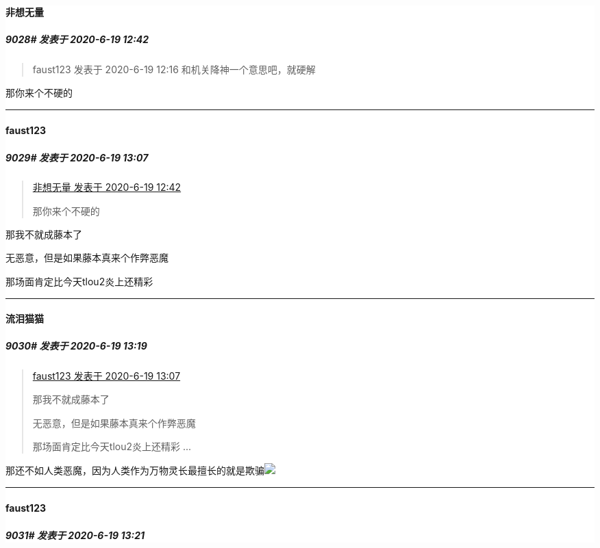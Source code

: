 ####  非想无量  
##### 9028#       发表于 2020-6-19 12:42



<blockquote>faust123 发表于 2020-6-19 12:16
和机关降神一个意思吧，就硬解</blockquote>
那你来个不硬的







-----

####  faust123  
##### 9029#       发表于 2020-6-19 13:07



<blockquote><a href="httphttps://bbs.saraba1st.com/2b/forum.php?mod=redirect&amp;goto=findpost&amp;pid=47861730&amp;ptid=1794543" target="_blank">非想无量 发表于 2020-6-19 12:42</a>

那你来个不硬的</blockquote>
那我不就成藤本了

无恶意，但是如果藤本真来个作弊恶魔

那场面肯定比今天tlou2炎上还精彩







-----

####  流泪猫猫  
##### 9030#       发表于 2020-6-19 13:19



<blockquote><a href="httphttps://bbs.saraba1st.com/2b/forum.php?mod=redirect&amp;goto=findpost&amp;pid=47862056&amp;ptid=1794543" target="_blank">faust123 发表于 2020-6-19 13:07</a>

那我不就成藤本了

无恶意，但是如果藤本真来个作弊恶魔

那场面肯定比今天tlou2炎上还精彩 ...</blockquote>
那还不如人类恶魔，因为人类作为万物灵长最擅长的就是欺骗<img src="https://static.saraba1st.com/image/smiley/face2017/002.png" referrerpolicy="no-referrer">







-----

####  faust123  
##### 9031#       发表于 2020-6-19 13:21
